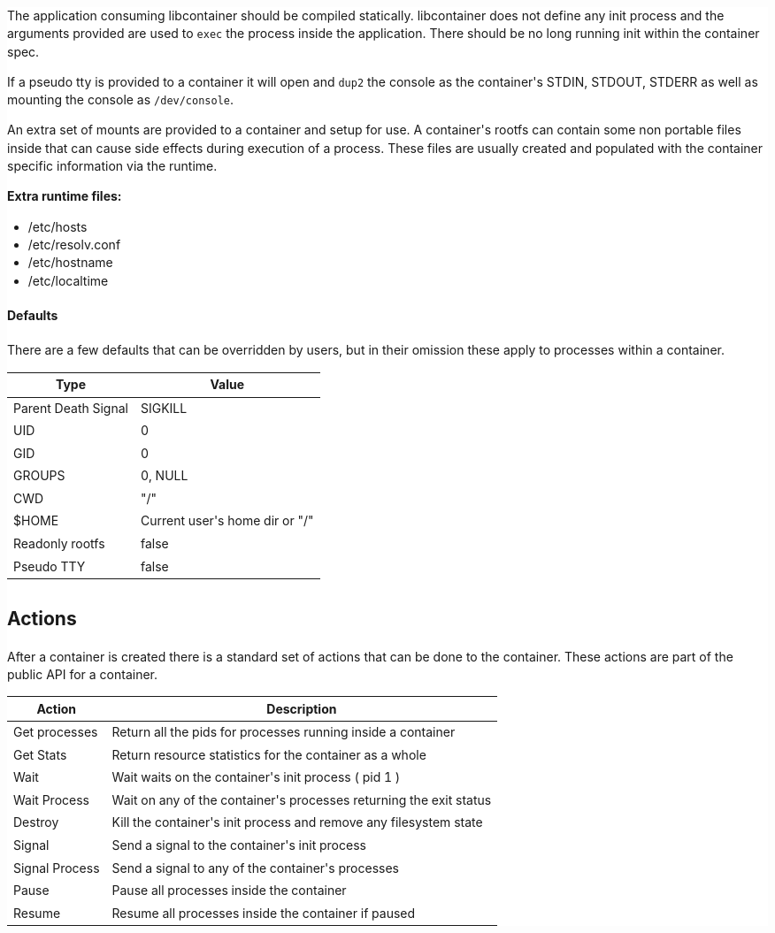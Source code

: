 The application consuming libcontainer should be compiled statically.  libcontainer
does not define any init process and the arguments provided are used to `exec` the
process inside the application.  There should be no long running init within the 
container spec.

If a pseudo tty is provided to a container it will open and `dup2` the console
as the container's STDIN, STDOUT, STDERR as well as mounting the console
as `/dev/console`.

An extra set of mounts are provided to a container and setup for use.  A container's
rootfs can contain some non portable files inside that can cause side effects during
execution of a process.  These files are usually created and populated with the container
specific information via the runtime.  

**Extra runtime files:**
* /etc/hosts 
* /etc/resolv.conf
* /etc/hostname
* /etc/localtime


#### Defaults

There are a few defaults that can be overridden by users, but in their omission
these apply to processes within a container.

|       Type          |             Value              |
| ------------------- | ------------------------------ |
| Parent Death Signal | SIGKILL                        | 
| UID                 | 0                              |
| GID                 | 0                              |
| GROUPS              | 0, NULL                        |
| CWD                 | "/"                            |
| $HOME               | Current user's home dir or "/" |
| Readonly rootfs     | false                          |
| Pseudo TTY          | false                          |


## Actions

After a container is created there is a standard set of actions that can
be done to the container.  These actions are part of the public API for 
a container.

|     Action     |                         Description                                |
| -------------- | ------------------------------------------------------------------ |
| Get processes  | Return all the pids for processes running inside a container       | 
| Get Stats      | Return resource statistics for the container as a whole            |
| Wait           | Wait waits on the container's init process ( pid 1 )               |
| Wait Process   | Wait on any of the container's processes returning the exit status | 
| Destroy        | Kill the container's init process and remove any filesystem state  |
| Signal         | Send a signal to the container's init process                      |
| Signal Process | Send a signal to any of the container's processes                  |
| Pause          | Pause all processes inside the container                           |
| Resume         | Resume all processes inside the container if paused                |